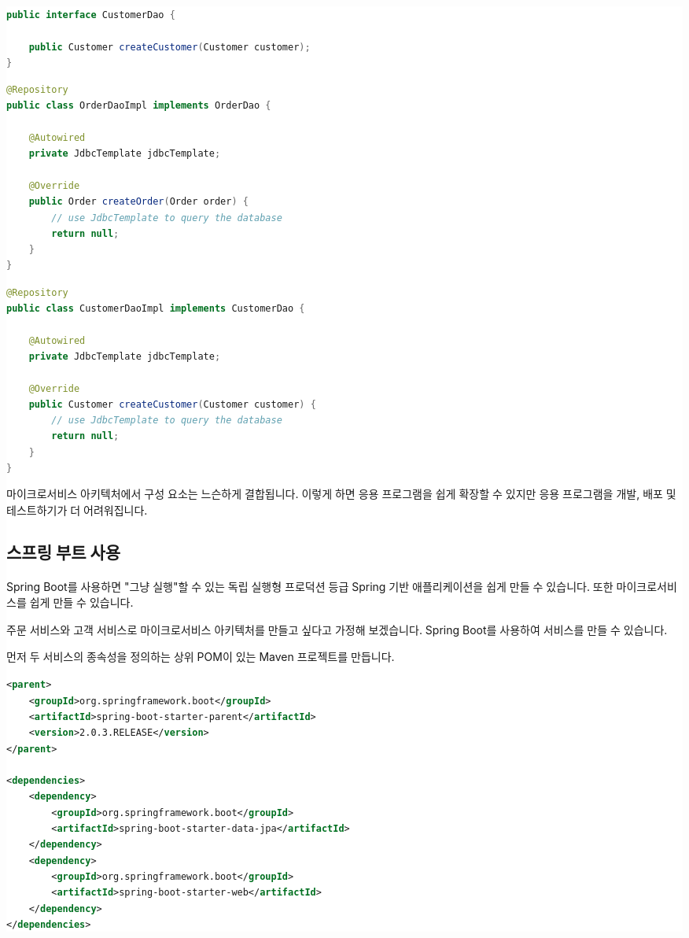 ```java
public interface CustomerDao {

    public Customer createCustomer(Customer customer);
}
```

```java
@Repository
public class OrderDaoImpl implements OrderDao {

    @Autowired
    private JdbcTemplate jdbcTemplate;

    @Override
    public Order createOrder(Order order) {
        // use JdbcTemplate to query the database
        return null;
    }
}
```

```java
@Repository
public class CustomerDaoImpl implements CustomerDao {

    @Autowired
    private JdbcTemplate jdbcTemplate;

    @Override
    public Customer createCustomer(Customer customer) {
        // use JdbcTemplate to query the database
        return null;
    }
}
```

마이크로서비스 아키텍처에서 구성 요소는 느슨하게 결합됩니다. 이렇게 하면 응용 프로그램을 쉽게 확장할 수 있지만 응용 프로그램을 개발, 배포 및 테스트하기가 더 어려워집니다.

## 스프링 부트 사용

Spring Boot를 사용하면 "그냥 실행"할 수 있는 독립 실행형 프로덕션 등급 Spring 기반 애플리케이션을 쉽게 만들 수 있습니다. 또한 마이크로서비스를 쉽게 만들 수 있습니다.

주문 서비스와 고객 서비스로 마이크로서비스 아키텍처를 만들고 싶다고 가정해 보겠습니다. Spring Boot를 사용하여 서비스를 만들 수 있습니다.

먼저 두 서비스의 종속성을 정의하는 상위 POM이 있는 Maven 프로젝트를 만듭니다.

```xml
<parent>
    <groupId>org.springframework.boot</groupId>
    <artifactId>spring-boot-starter-parent</artifactId>
    <version>2.0.3.RELEASE</version>
</parent>

<dependencies>
    <dependency>
        <groupId>org.springframework.boot</groupId>
        <artifactId>spring-boot-starter-data-jpa</artifactId>
    </dependency>
    <dependency>
        <groupId>org.springframework.boot</groupId>
        <artifactId>spring-boot-starter-web</artifactId>
    </dependency>
</dependencies>
```
